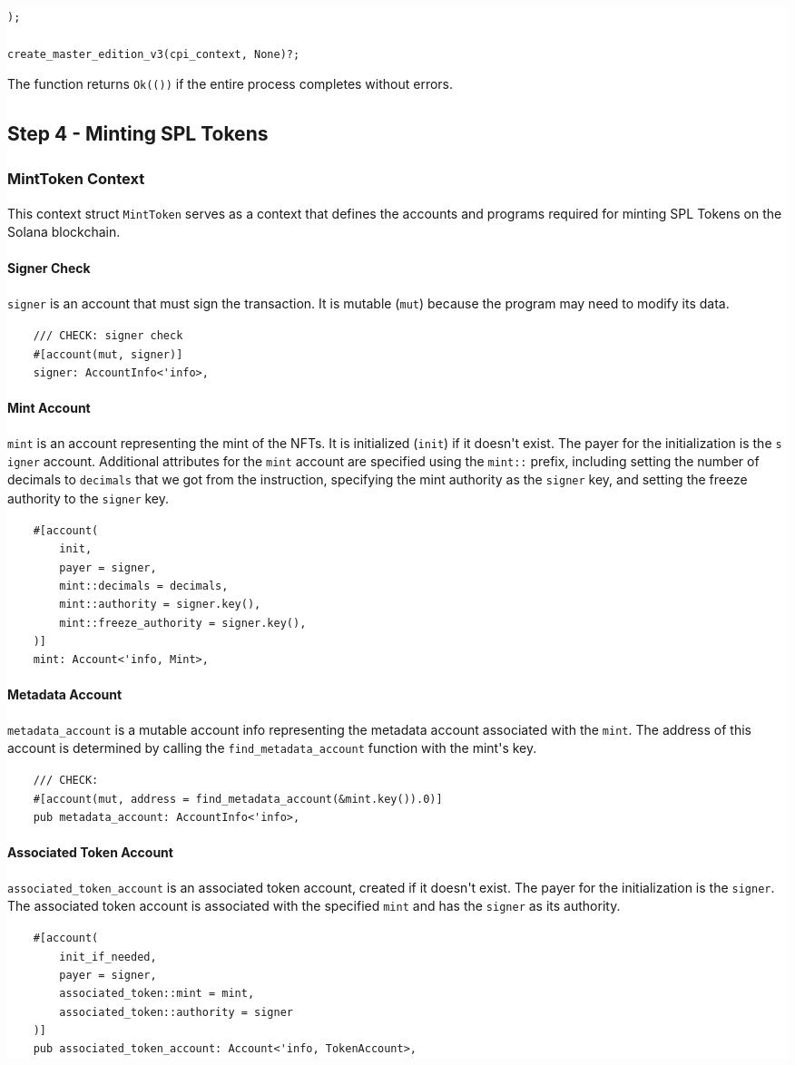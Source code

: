 ```
);

create_master_edition_v3(cpi_context, None)?;
```

The function returns `Ok(())` if the entire process completes without errors.

## Step 4 - Minting SPL Tokens
### MintToken Context
This context struct `MintToken` serves as a context that defines the accounts and programs required for minting SPL Tokens on the Solana blockchain.

#### Signer Check
`signer` is an account that must sign the transaction. It is mutable (`mut`) because the program may need to modify its data.
```
    /// CHECK: signer check
    #[account(mut, signer)]
    signer: AccountInfo<'info>,
```

#### Mint Account
`mint` is an account representing the mint of the NFTs. It is initialized (`init`) if it doesn't exist. The payer for the initialization is the `signer` account. Additional attributes for the `mint` account are specified using the `mint::` prefix, including setting the number of decimals to `decimals` that we got from the instruction, specifying the mint authority as the `signer` key, and setting the freeze authority to the `signer` key.
```
    #[account(
        init,
        payer = signer,
        mint::decimals = decimals,
        mint::authority = signer.key(),
        mint::freeze_authority = signer.key(),
    )]
    mint: Account<'info, Mint>,
```

#### Metadata Account
`metadata_account` is a mutable account info representing the metadata account associated with the `mint`. The address of this account is determined by calling the `find_metadata_account` function with the mint's key.
```
    /// CHECK:
    #[account(mut, address = find_metadata_account(&mint.key()).0)]
    pub metadata_account: AccountInfo<'info>,
```

#### Associated Token Account
`associated_token_account` is an associated token account, created if it doesn't exist. The payer for the initialization is the `signer`. The associated token account is associated with the specified `mint` and has the `signer` as its authority.
```
    #[account(
        init_if_needed,
        payer = signer,
        associated_token::mint = mint,
        associated_token::authority = signer
    )]
    pub associated_token_account: Account<'info, TokenAccount>,
```
